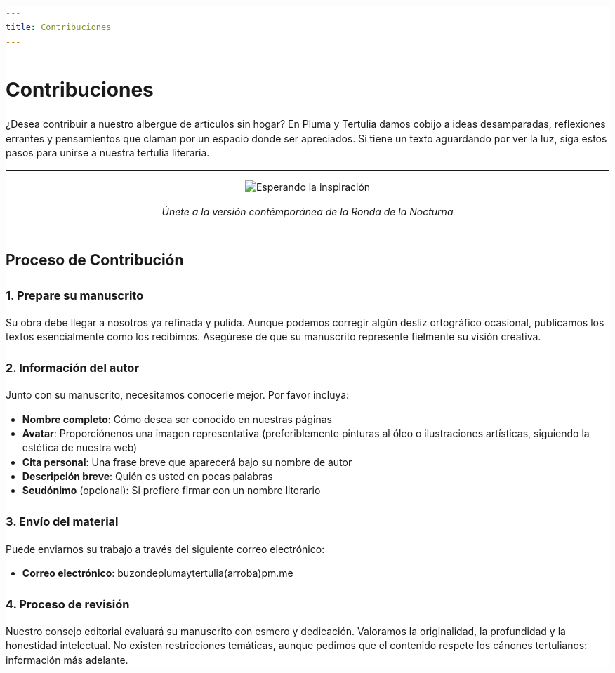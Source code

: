 ```yaml
---
title: Contribuciones
---
```


# Contribuciones

¿Desea contribuir a nuestro albergue de artículos sin hogar? En Pluma y Tertulia damos cobijo a ideas desamparadas, reflexiones errantes y pensamientos que claman por un espacio donde ser apreciados. Si tiene un texto aguardando por ver la luz, siga estos pasos para unirse a nuestra tertulia literaria.

---

<div style="text-align: center;">
  <img src="https://blogimages.musement.com/2020/06/Rembrandt-paintings.jpeg" alt="Esperando la inspiración" style="width: 60%; height: auto;">
  <p style="font-style: italic;">Únete a la versión contémporánea de la Ronda de la Nocturna</p>
</div>

---

## Proceso de Contribución

### 1. Prepare su manuscrito

Su obra debe llegar a nosotros ya refinada y pulida. Aunque podemos corregir algún desliz ortográfico ocasional, publicamos los textos esencialmente como los recibimos. Asegúrese de que su manuscrito represente fielmente su visión creativa.

### 2. Información del autor

Junto con su manuscrito, necesitamos conocerle mejor. Por favor incluya:

- **Nombre completo**: Cómo desea ser conocido en nuestras páginas
- **Avatar**: Proporciónenos una imagen representativa (preferiblemente pinturas al óleo o ilustraciones artísticas, siguiendo la estética de nuestra web)
- **Cita personal**: Una frase breve que aparecerá bajo su nombre de autor
- **Descripción breve**: Quién es usted en pocas palabras
- **Seudónimo** (opcional): Si prefiere firmar con un nombre literario

### 3. Envío del material

Puede enviarnos su trabajo a través del siguiente correo electrónico:

- **Correo electrónico**: [buzondeplumaytertulia(arroba)pm.me](mailto:buzondeplumaytertulia@pm.me)

### 4. Proceso de revisión

Nuestro consejo editorial evaluará su manuscrito con esmero y dedicación. Valoramos la originalidad, la profundidad y la honestidad intelectual. No existen restricciones temáticas, aunque pedimos que el contenido respete los cánones tertulianos: información más adelante.
